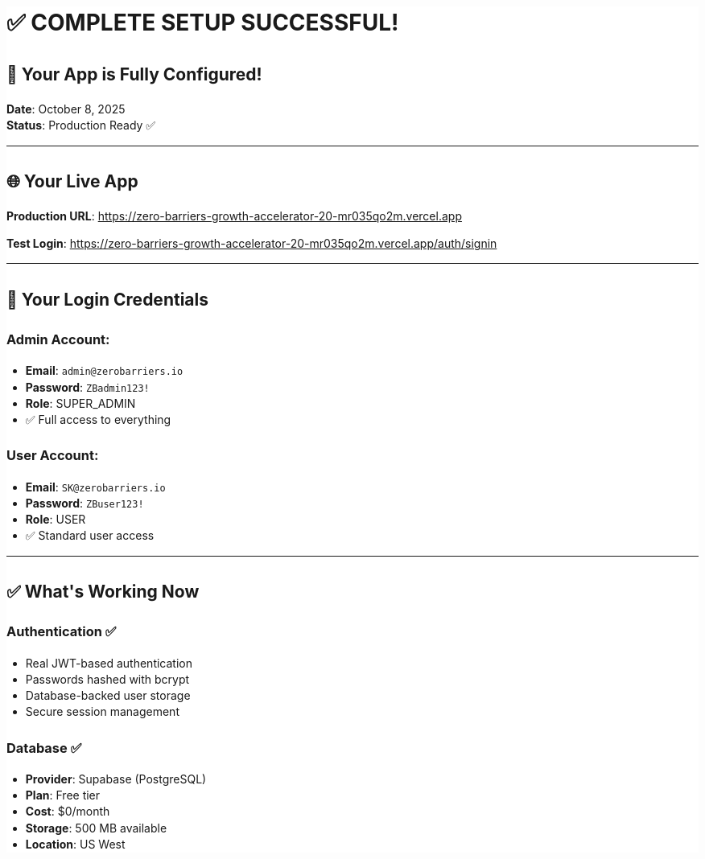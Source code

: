 # ✅ COMPLETE SETUP SUCCESSFUL!

## 🎉 Your App is Fully Configured!

**Date**: October 8, 2025  
**Status**: Production Ready ✅

---

## 🌐 Your Live App

**Production URL**: https://zero-barriers-growth-accelerator-20-mr035qo2m.vercel.app

**Test Login**: https://zero-barriers-growth-accelerator-20-mr035qo2m.vercel.app/auth/signin

---

## 🔐 Your Login Credentials

### Admin Account:
- **Email**: `admin@zerobarriers.io`
- **Password**: `ZBadmin123!`
- **Role**: SUPER_ADMIN
- ✅ Full access to everything

### User Account:
- **Email**: `SK@zerobarriers.io`
- **Password**: `ZBuser123!`
- **Role**: USER
- ✅ Standard user access

---

## ✅ What's Working Now

### Authentication ✅
- Real JWT-based authentication
- Passwords hashed with bcrypt
- Database-backed user storage
- Secure session management

### Database ✅
- **Provider**: Supabase (PostgreSQL)
- **Plan**: Free tier
- **Cost**: $0/month
- **Storage**: 500 MB available
- **Location**: US West
